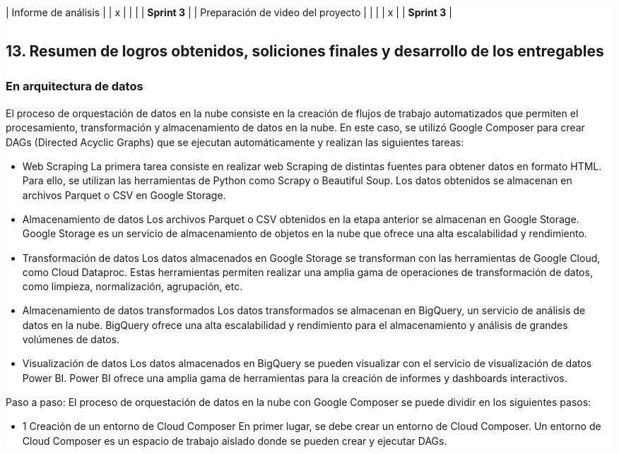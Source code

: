 | Informe de análisis                            |       |   x    |           |        |         | **Sprint 3** |
| Preparación de video del proyecto              |       |        |           |   x    |         | **Sprint 3** |

## 13. Resumen de logros obtenidos, soliciones finales y desarrollo de los entregables

### En arquitectura de datos

El proceso de orquestación de datos en la nube consiste en la creación de flujos de trabajo automatizados que permiten el procesamiento, transformación y almacenamiento de datos en la nube. En este caso, se utilizó Google Composer para crear DAGs (Directed Acyclic Graphs) que se ejecutan automáticamente y realizan las siguientes tareas:

- Web Scraping
La primera tarea consiste en realizar web Scraping de distintas fuentes para obtener datos en formato HTML. Para ello, se utilizan las herramientas de Python como Scrapy o Beautiful Soup. Los datos obtenidos se almacenan en archivos Parquet o CSV en Google Storage.

- Almacenamiento de datos
Los archivos Parquet o CSV obtenidos en la etapa anterior se almacenan en Google Storage. Google Storage es un servicio de almacenamiento de objetos en la nube que ofrece una alta escalabilidad y rendimiento.
- Transformación de datos
Los datos almacenados en Google Storage se transforman con las herramientas de Google Cloud, como Cloud Dataproc. Estas herramientas permiten realizar una amplia gama de operaciones de transformación de datos, como limpieza, normalización, agrupación, etc.

- Almacenamiento de datos transformados
Los datos transformados se almacenan en BigQuery, un servicio de análisis de datos en la nube. BigQuery ofrece una alta escalabilidad y rendimiento para el almacenamiento y análisis de grandes volúmenes de datos.

- Visualización de datos
Los datos almacenados en BigQuery se pueden visualizar con el servicio de visualización de datos Power BI. Power BI ofrece una amplia gama de herramientas para la creación de informes y dashboards interactivos.

Paso a paso:
El proceso de orquestación de datos en la nube con Google Composer se puede dividir en los siguientes pasos:

- 1	Creación de un entorno de Cloud Composer
En primer lugar, se debe crear un entorno de Cloud Composer. Un entorno de Cloud Composer es un espacio de trabajo aislado donde se pueden crear y ejecutar DAGs.
